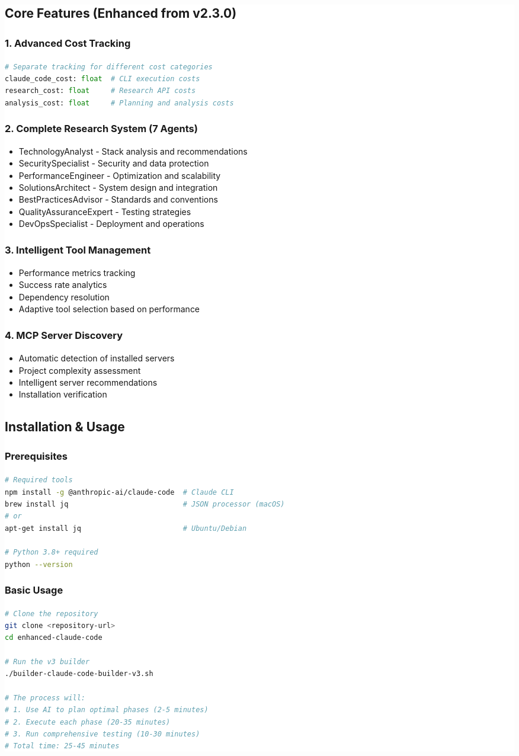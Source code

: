 ## Core Features (Enhanced from v2.3.0)

### 1. Advanced Cost Tracking
```python
# Separate tracking for different cost categories
claude_code_cost: float  # CLI execution costs
research_cost: float     # Research API costs
analysis_cost: float     # Planning and analysis costs
```

### 2. Complete Research System (7 Agents)
- TechnologyAnalyst - Stack analysis and recommendations
- SecuritySpecialist - Security and data protection
- PerformanceEngineer - Optimization and scalability
- SolutionsArchitect - System design and integration
- BestPracticesAdvisor - Standards and conventions
- QualityAssuranceExpert - Testing strategies
- DevOpsSpecialist - Deployment and operations

### 3. Intelligent Tool Management
- Performance metrics tracking
- Success rate analytics
- Dependency resolution
- Adaptive tool selection based on performance

### 4. MCP Server Discovery
- Automatic detection of installed servers
- Project complexity assessment
- Intelligent server recommendations
- Installation verification

## Installation & Usage

### Prerequisites
```bash
# Required tools
npm install -g @anthropic-ai/claude-code  # Claude CLI
brew install jq                           # JSON processor (macOS)
# or
apt-get install jq                        # Ubuntu/Debian

# Python 3.8+ required
python --version
```

### Basic Usage
```bash
# Clone the repository
git clone <repository-url>
cd enhanced-claude-code

# Run the v3 builder
./builder-claude-code-builder-v3.sh

# The process will:
# 1. Use AI to plan optimal phases (2-5 minutes)
# 2. Execute each phase (20-35 minutes)
# 3. Run comprehensive testing (10-30 minutes)
# Total time: 25-45 minutes
```
